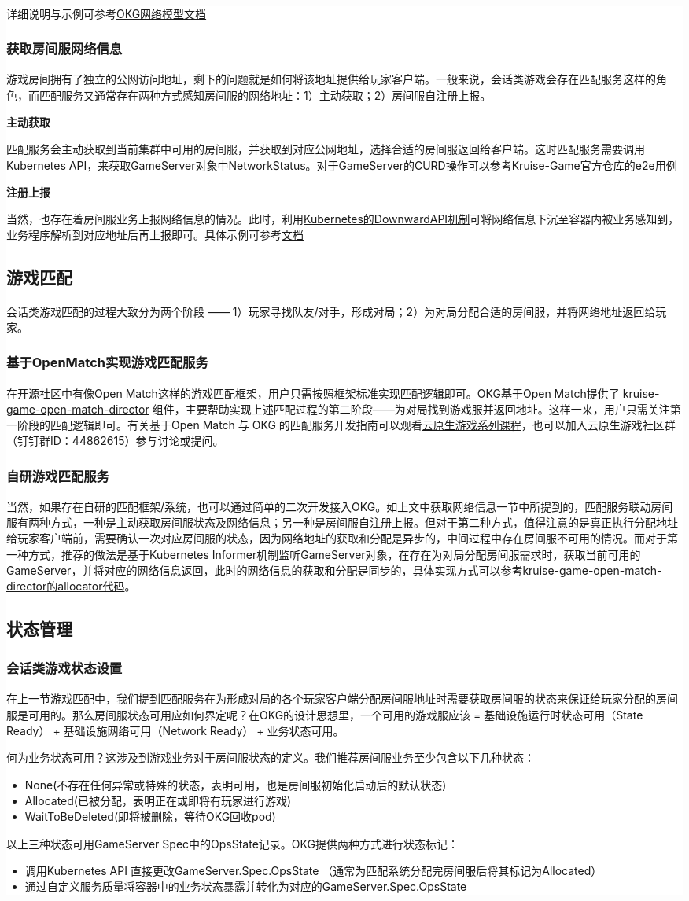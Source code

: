 详细说明与示例可参考[OKG网络模型文档](https://openkruise.io/zh/kruisegame/user-manuals/network)

### 获取房间服网络信息

游戏房间拥有了独立的公网访问地址，剩下的问题就是如何将该地址提供给玩家客户端。一般来说，会话类游戏会存在匹配服务这样的角色，而匹配服务又通常存在两种方式感知房间服的网络地址：1）主动获取；2）房间服自注册上报。

**主动获取**

匹配服务会主动获取到当前集群中可用的房间服，并获取到对应公网地址，选择合适的房间服返回给客户端。这时匹配服务需要调用Kubernetes API，来获取GameServer对象中NetworkStatus。对于GameServer的CURD操作可以参考Kruise-Game官方仓库的[e2e用例](https://github.com/openkruise/kruise-game/tree/master/test/e2e)

**注册上报**

当然，也存在着房间服业务上报网络信息的情况。此时，利用[Kubernetes的DownwardAPI机制](https://kubernetes.io/zh-cn/docs/concepts/workloads/pods/downward-api/)可将网络信息下沉至容器内被业务感知到，业务程序解析到对应地址后再上报即可。具体示例可参考[文档](https://openkruise.io/zh/kruisegame/user-manuals/network#downwardapi)

## 游戏匹配

会话类游戏匹配的过程大致分为两个阶段 —— 1）玩家寻找队友/对手，形成对局；2）为对局分配合适的房间服，并将网络地址返回给玩家。

### 基于OpenMatch实现游戏匹配服务

在开源社区中有像Open Match这样的游戏匹配框架，用户只需按照框架标准实现匹配逻辑即可。OKG基于Open Match提供了 [kruise-game-open-match-director](https://github.com/CloudNativeGame/kruise-game-open-match-director) 组件，主要帮助实现上述匹配过程的第二阶段——为对局找到游戏服并返回地址。这样一来，用户只需关注第一阶段的匹配逻辑即可。有关基于Open Match 与 OKG 的匹配服务开发指南可以观看[云原生游戏系列课程](https://edu.aliyun.com/course/316831/lesson/19791?spm=a2cwt.28120015.316831.13.577431dbdxbMkD)，也可以加入云原生游戏社区群（钉钉群ID：44862615）参与讨论或提问。

### 自研游戏匹配服务

当然，如果存在自研的匹配框架/系统，也可以通过简单的二次开发接入OKG。如上文中获取网络信息一节中所提到的，匹配服务联动房间服有两种方式，一种是主动获取房间服状态及网络信息；另一种是房间服自注册上报。但对于第二种方式，值得注意的是真正执行分配地址给玩家客户端前，需要确认一次对应房间服的状态，因为网络地址的获取和分配是异步的，中间过程中存在房间服不可用的情况。而对于第一种方式，推荐的做法是基于Kubernetes Informer机制监听GameServer对象，在存在为对局分配房间服需求时，获取当前可用的GameServer，并将对应的网络信息返回，此时的网络信息的获取和分配是同步的，具体实现方式可以参考[kruise-game-open-match-director的allocator代码](https://github.com/CloudNativeGame/kruise-game-open-match-director/blob/main/pkg/allocator.go)。

## 状态管理

### 会话类游戏状态设置

在上一节游戏匹配中，我们提到匹配服务在为形成对局的各个玩家客户端分配房间服地址时需要获取房间服的状态来保证给玩家分配的房间服是可用的。那么房间服状态可用应如何界定呢？在OKG的设计思想里，一个可用的游戏服应该 = 基础设施运行时状态可用（State Ready） + 基础设施网络可用（Network Ready） + 业务状态可用。

何为业务状态可用？这涉及到游戏业务对于房间服状态的定义。我们推荐房间服业务至少包含以下几种状态：

- None(不存在任何异常或特殊的状态，表明可用，也是房间服初始化启动后的默认状态)
- Allocated(已被分配，表明正在或即将有玩家进行游戏)
- WaitToBeDeleted(即将被删除，等待OKG回收pod)

以上三种状态可用GameServer Spec中的OpsState记录。OKG提供两种方式进行状态标记：

- 调用Kubernetes API 直接更改GameServer.Spec.OpsState （通常为匹配系统分配完房间服后将其标记为Allocated）
- 通过[自定义服务质量](https://openkruise.io/zh/kruisegame/user-manuals/service-qualities)将容器中的业务状态暴露并转化为对应的GameServer.Spec.OpsState
